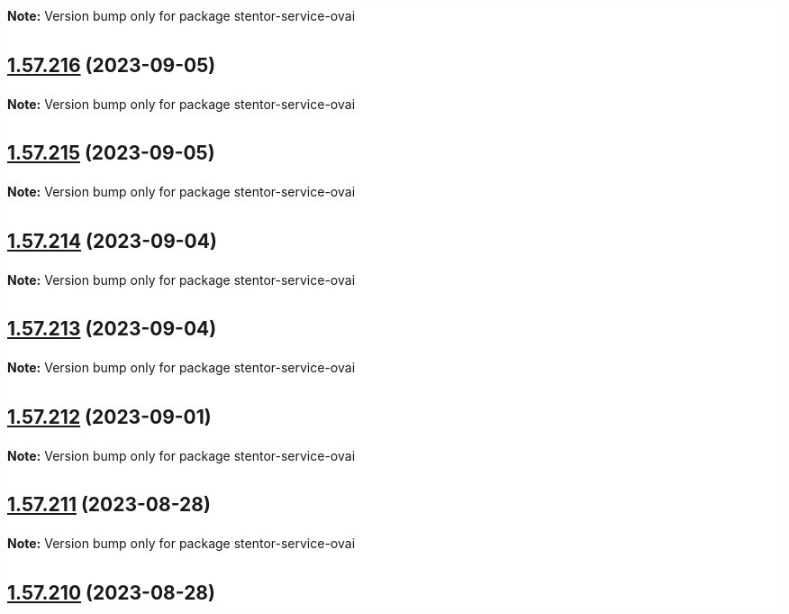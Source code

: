**Note:** Version bump only for package stentor-service-ovai





## [1.57.216](https://github.com/stentorium/stentor/compare/v1.57.215...v1.57.216) (2023-09-05)

**Note:** Version bump only for package stentor-service-ovai





## [1.57.215](https://github.com/stentorium/stentor/compare/v1.57.214...v1.57.215) (2023-09-05)

**Note:** Version bump only for package stentor-service-ovai





## [1.57.214](https://github.com/stentorium/stentor/compare/v1.57.213...v1.57.214) (2023-09-04)

**Note:** Version bump only for package stentor-service-ovai





## [1.57.213](https://github.com/stentorium/stentor/compare/v1.57.212...v1.57.213) (2023-09-04)

**Note:** Version bump only for package stentor-service-ovai





## [1.57.212](https://github.com/stentorium/stentor/compare/v1.57.211...v1.57.212) (2023-09-01)

**Note:** Version bump only for package stentor-service-ovai





## [1.57.211](https://github.com/stentorium/stentor/compare/v1.57.210...v1.57.211) (2023-08-28)

**Note:** Version bump only for package stentor-service-ovai





## [1.57.210](https://github.com/stentorium/stentor/compare/v1.57.209...v1.57.210) (2023-08-28)
